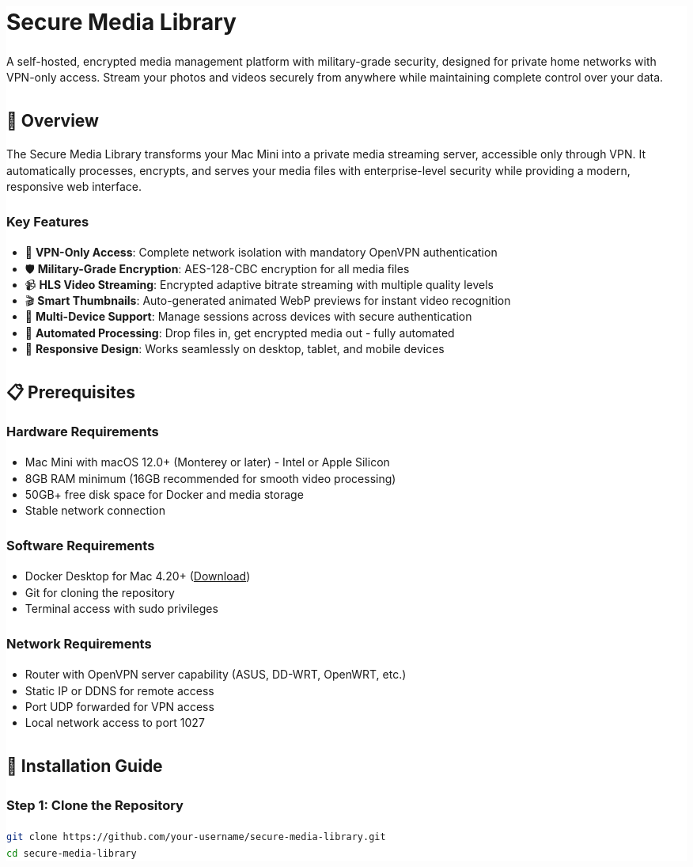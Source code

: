 # Secure Media Library

A self-hosted, encrypted media management platform with military-grade security, designed for private home networks with VPN-only access. Stream your photos and videos securely from anywhere while maintaining complete control over your data.

## 🎯 Overview

The Secure Media Library transforms your Mac Mini into a private media streaming server, accessible only through VPN. It automatically processes, encrypts, and serves your media files with enterprise-level security while providing a modern, responsive web interface.

### Key Features

- 🔐 **VPN-Only Access**: Complete network isolation with mandatory OpenVPN authentication
- 🛡️ **Military-Grade Encryption**: AES-128-CBC encryption for all media files
- 📹 **HLS Video Streaming**: Encrypted adaptive bitrate streaming with multiple quality levels
- 🎬 **Smart Thumbnails**: Auto-generated animated WebP previews for instant video recognition
- 👥 **Multi-Device Support**: Manage sessions across devices with secure authentication
- 🤖 **Automated Processing**: Drop files in, get encrypted media out - fully automated
- 📱 **Responsive Design**: Works seamlessly on desktop, tablet, and mobile devices

## 📋 Prerequisites

### Hardware Requirements
- Mac Mini with macOS 12.0+ (Monterey or later) - Intel or Apple Silicon
- 8GB RAM minimum (16GB recommended for smooth video processing)
- 50GB+ free disk space for Docker and media storage
- Stable network connection

### Software Requirements
- Docker Desktop for Mac 4.20+ ([Download](https://www.docker.com/products/docker-desktop/))
- Git for cloning the repository
- Terminal access with sudo privileges

### Network Requirements
- Router with OpenVPN server capability (ASUS, DD-WRT, OpenWRT, etc.)
- Static IP or DDNS for remote access
- Port UDP forwarded for VPN access
- Local network access to port 1027

## 🚀 Installation Guide

### Step 1: Clone the Repository

```bash
git clone https://github.com/your-username/secure-media-library.git
cd secure-media-library
```
